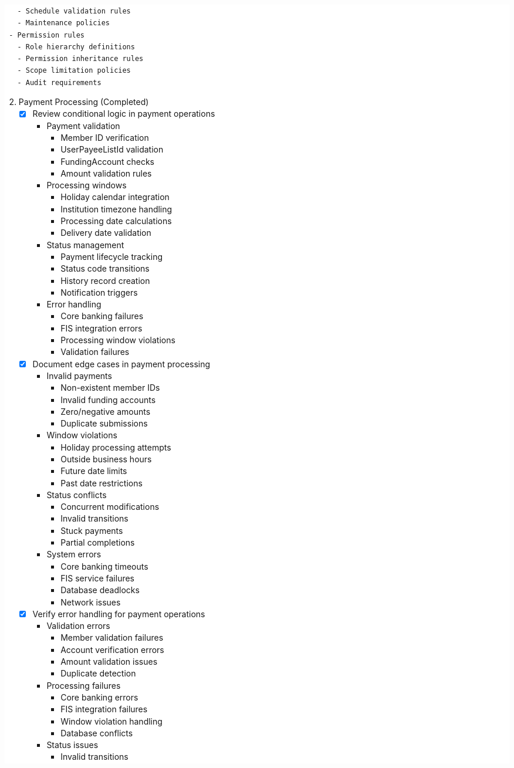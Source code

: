        - Schedule validation rules
       - Maintenance policies
     - Permission rules
       - Role hierarchy definitions
       - Permission inheritance rules
       - Scope limitation policies
       - Audit requirements

2. Payment Processing (Completed)
   - [x] Review conditional logic in payment operations
     - Payment validation
       - Member ID verification
       - UserPayeeListId validation
       - FundingAccount checks
       - Amount validation rules
     - Processing windows
       - Holiday calendar integration
       - Institution timezone handling
       - Processing date calculations
       - Delivery date validation
     - Status management
       - Payment lifecycle tracking
       - Status code transitions
       - History record creation
       - Notification triggers
     - Error handling
       - Core banking failures
       - FIS integration errors
       - Processing window violations
       - Validation failures
   - [x] Document edge cases in payment processing
     - Invalid payments
       - Non-existent member IDs
       - Invalid funding accounts
       - Zero/negative amounts
       - Duplicate submissions
     - Window violations
       - Holiday processing attempts
       - Outside business hours
       - Future date limits
       - Past date restrictions
     - Status conflicts
       - Concurrent modifications
       - Invalid transitions
       - Stuck payments
       - Partial completions
     - System errors
       - Core banking timeouts
       - FIS service failures
       - Database deadlocks
       - Network issues
   - [x] Verify error handling for payment operations
     - Validation errors
       - Member validation failures
       - Account verification errors
       - Amount validation issues
       - Duplicate detection
     - Processing failures
       - Core banking errors
       - FIS integration failures
       - Window violation handling
       - Database conflicts
     - Status issues
       - Invalid transitions